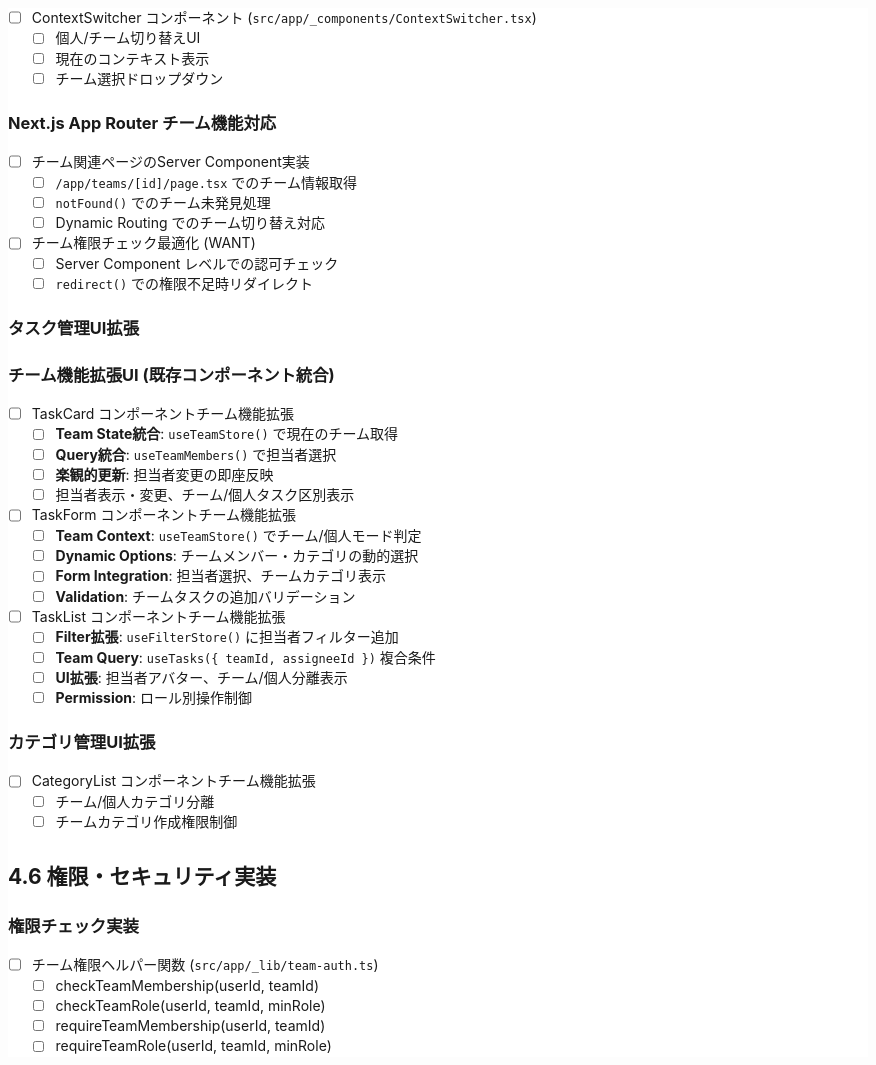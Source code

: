 - [ ] ContextSwitcher コンポーネント (`src/app/_components/ContextSwitcher.tsx`)
  - [ ] 個人/チーム切り替えUI
  - [ ] 現在のコンテキスト表示
  - [ ] チーム選択ドロップダウン

### Next.js App Router チーム機能対応

- [ ] チーム関連ページのServer Component実装
  - [ ] `/app/teams/[id]/page.tsx` でのチーム情報取得
  - [ ] `notFound()` でのチーム未発見処理
  - [ ] Dynamic Routing でのチーム切り替え対応

- [ ] チーム権限チェック最適化 (WANT)
  - [ ] Server Component レベルでの認可チェック
  - [ ] `redirect()` での権限不足時リダイレクト

### タスク管理UI拡張

### チーム機能拡張UI (既存コンポーネント統合)

- [ ] TaskCard コンポーネントチーム機能拡張
  - [ ] **Team State統合**: `useTeamStore()` で現在のチーム取得
  - [ ] **Query統合**: `useTeamMembers()` で担当者選択
  - [ ] **楽観的更新**: 担当者変更の即座反映
  - [ ] 担当者表示・変更、チーム/個人タスク区別表示

- [ ] TaskForm コンポーネントチーム機能拡張
  - [ ] **Team Context**: `useTeamStore()` でチーム/個人モード判定
  - [ ] **Dynamic Options**: チームメンバー・カテゴリの動的選択
  - [ ] **Form Integration**: 担当者選択、チームカテゴリ表示
  - [ ] **Validation**: チームタスクの追加バリデーション

- [ ] TaskList コンポーネントチーム機能拡張
  - [ ] **Filter拡張**: `useFilterStore()` に担当者フィルター追加
  - [ ] **Team Query**: `useTasks({ teamId, assigneeId })` 複合条件
  - [ ] **UI拡張**: 担当者アバター、チーム/個人分離表示
  - [ ] **Permission**: ロール別操作制御

### カテゴリ管理UI拡張

- [ ] CategoryList コンポーネントチーム機能拡張
  - [ ] チーム/個人カテゴリ分離
  - [ ] チームカテゴリ作成権限制御

## 4.6 権限・セキュリティ実装

### 権限チェック実装

- [ ] チーム権限ヘルパー関数 (`src/app/_lib/team-auth.ts`)
  - [ ] checkTeamMembership(userId, teamId)
  - [ ] checkTeamRole(userId, teamId, minRole)
  - [ ] requireTeamMembership(userId, teamId)
  - [ ] requireTeamRole(userId, teamId, minRole)
